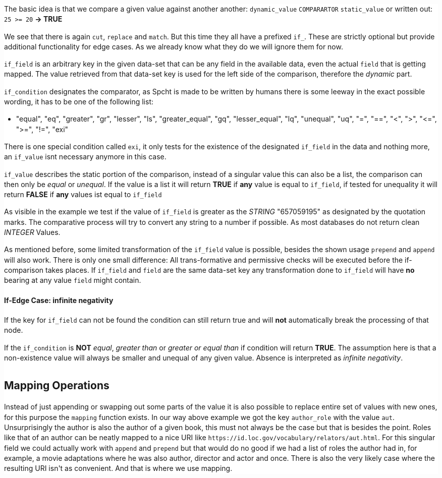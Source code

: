 The basic idea is that we compare a given value against another another:
	`dynamic_value` `COMPARARTOR` `static_value` or written out:
	`25 >= 20` **-> TRUE**

We see that  there is again `cut`, `replace` and `match`. But this time they all have a prefixed `if_`. These are strictly optional but provide additional functionality for edge cases. As we already know what they do we will ignore them for now.

`if_field` is an arbitrary key in the given data-set that can be any field in the available data, even the actual `field` that is getting mapped. The value retrieved from that data-set key is used for the left side of the comparison, therefore the *dynamic* part.

`if_condition` designates the comparator, as Spcht is made to be written by humans there is some leeway in the exact possible wording, it has to be one of the following list:

* "equal", "eq", "greater", "gr", "lesser", "ls", "greater_equal", "gq", "lesser_equal", "lq", "unequal", "uq", "=", "==", "<", ">", "<=", ">=", "!=", "exi"

There is one special condition called `exi`, it only tests for the existence of the designated `if_field` in the data and nothing more, an `if_value` isnt necessary anymore in this case.

`if_value` describes the static portion of the comparison, instead of a singular value this can also be a list, the comparison can then only be *equal* or *unequal*. If the value is a list it will return **TRUE** if **any** value is equal to `if_field`, if tested for unequality it will return **FALSE** if **any** values ist equal to `if_field`

As visible in the example we test if the value of `if_field` is greater as the *STRING* "657059195" as designated by the quotation marks. The comparative process will try to convert any string to a number if possible. As most databases do not return clean *INTEGER* Values.

As mentioned before, some limited transformation of the `if_field` value is possible, besides the shown usage `prepend` and `append` will also work. There is only one small difference: All trans-formative and permissive checks will be executed before the if-comparison takes places. If `if_field` and `field` are the same data-set key any transformation done to `if_field` will have **no** bearing at any value `field` might contain.

#### If-Edge Case: infinite negativity

If the key for `if_field` can not be found the condition can still return true and will **not** automatically break the processing of that node.

If the `if_condition` is **NOT** *equal*, *greater than* or *greater or equal than* if condition will return **TRUE**. The assumption here is that a non-existence value will always be smaller and unequal of any given value. Absence is interpreted as *infinite negativity*.

## Mapping Operations

Instead of just appending or swapping out some parts of the value it is also possible to replace entire set of values with new ones, for this purpose the `mapping` function exists. In our way above example we got the key `author_role` with the value `aut`. Unsurprisingly the author is also the author of a given book, this must not always be the case but that is besides the point. Roles like that of an author can be neatly mapped to a nice URI like `https://id.loc.gov/vocabulary/relators/aut.html`. For this singular field we could actually work with `append` and `prepend` but that would do no good if we had a list of roles the author had in, for example, a movie adaptations where he was also author, director and actor and once. There is also the very likely case where the resulting URI isn't as convenient. And that is where we use mapping.
